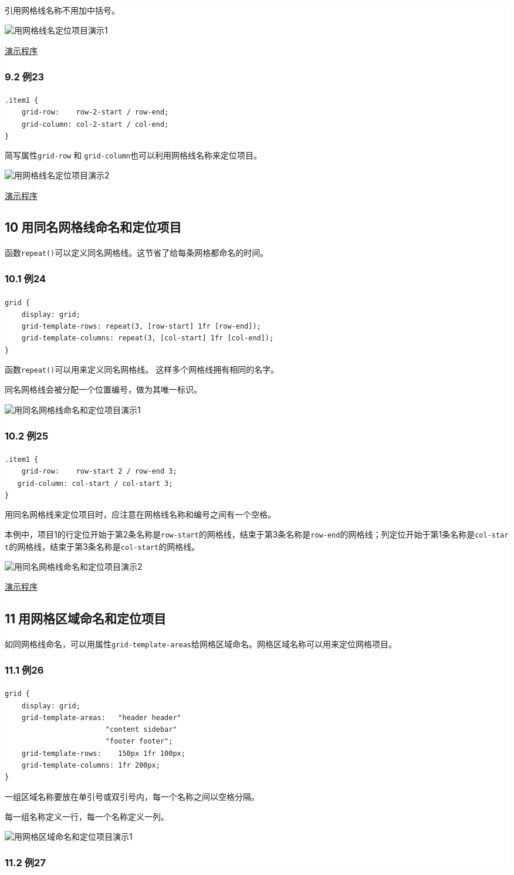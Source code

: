 </code></pre>
<p>引用网格线名称不用加中括号。</p>
<p><img src="http://res.42du.cn/up/grid/p-by-name-1.jpg" alt="用网格线名定位项目演示1"></p>
<p><a href="http://www.42du.cn/run/141">演示程序</a></p>
<h3>9.2 例23</h3>
<pre><code class="hljs css"><span class="hljs-selector-class">.item1</span> {
    <span class="hljs-attribute">grid-row</span>:    row-<span class="hljs-number">2</span>-start / row-end;
    <span class="hljs-attribute">grid-column</span>: col-<span class="hljs-number">2</span>-start / col-end;
}
</code></pre>
<p>简写属性<code>grid-row</code> 和 <code>grid-column</code>也可以利用网格线名称来定位项目。</p>
<p><img src="http://res.42du.cn/up/grid/p-by-name-2.jpg" alt="用网格线名定位项目演示2"></p>
<p><a href="http://www.42du.cn/run/142">演示程序</a></p>
<h2>10 用同名网格线命名和定位项目</h2>
<p>函数<code>repeat()</code>可以定义同名网格线。这节省了给每条网格都命名的时间。</p>
<h3>10.1 例24</h3>
<pre><code class="hljs css"><span class="hljs-selector-tag">grid</span> {
    <span class="hljs-attribute">display</span>: grid;
    <span class="hljs-attribute">grid-template-rows</span>: <span class="hljs-built_in">repeat</span>(3, [row-start] 1fr [row-end]);
    <span class="hljs-attribute">grid-template-columns</span>: <span class="hljs-built_in">repeat</span>(3, [col-start] 1fr [col-end]);
}
</code></pre>
<p>函数<code>repeat()</code>可以用来定义同名网格线。 这样多个网格线拥有相同的名字。</p>
<p>同名网格线会被分配一个位置编号，做为其唯一标识。</p>
<p><img src="http://res.42du.cn/up/grid/p-same-name-1.jpg" alt="用同名网格线命名和定位项目演示1"></p>
<h3>10.2 例25</h3>
<pre><code class="hljs css"><span class="hljs-selector-class">.item1</span> {
    <span class="hljs-attribute">grid-row</span>:    row-start <span class="hljs-number">2</span> / row-end <span class="hljs-number">3</span>;
   <span class="hljs-attribute">grid-column</span>: col-start / col-start <span class="hljs-number">3</span>;
}
</code></pre>
<p>用同名网格线来定位项目时，应注意在网格线名称和编号之间有一个空格。</p>
<p>本例中，项目1的行定位开始于第2条名称是<code>row-start</code>的网格线，结束于第3条名称是<code>row-end</code>的网格线；列定位开始于第1条名称是<code>col-start</code>的网格线，结束于第3条名称是<code>col-start</code>的网格线。</p>
<p><img src="http://res.42du.cn/up/grid/p-same-name-2.jpg" alt="用同名网格线命名和定位项目演示2"></p>
<p><a href="http://www.42du.cn/run/143">演示程序</a></p>
<h2>11 用网格区域命名和定位项目</h2>
<p>如同网格线命名，可以用属性<code>grid-template-areas</code>给网格区域命名。网格区域名称可以用来定位网格项目。</p>
<h3>11.1 例26</h3>
<pre><code class="hljs css"><span class="hljs-selector-tag">grid</span> {
    <span class="hljs-attribute">display</span>: grid;
    <span class="hljs-attribute">grid-template-areas</span>:   <span class="hljs-string">"header header"</span>
                        <span class="hljs-string">"content sidebar"</span>
                        <span class="hljs-string">"footer footer"</span>;
    <span class="hljs-attribute">grid-template-rows</span>:    <span class="hljs-number">150px</span> <span class="hljs-number">1</span>fr <span class="hljs-number">100px</span>;
    <span class="hljs-attribute">grid-template-columns</span>: <span class="hljs-number">1</span>fr <span class="hljs-number">200px</span>;
}
</code></pre>
<p>一组区域名称要放在单引号或双引号内，每一个名称之间以空格分隔。</p>
<p>每一组名称定义一行，每一个名称定义一列。</p>
<p><img src="http://res.42du.cn/up/grid/area-1.jpg" alt="用网格区域命名和定位项目演示1"></p>
<h3>11.2 例27</h3>